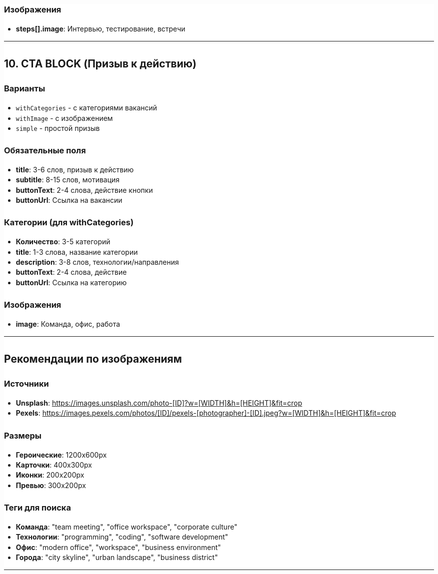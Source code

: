 ### Изображения
- **steps[].image**: Интервью, тестирование, встречи

---

## 10. CTA BLOCK (Призыв к действию)

### Варианты
- `withCategories` - с категориями вакансий
- `withImage` - с изображением
- `simple` - простой призыв

### Обязательные поля
- **title**: 3-6 слов, призыв к действию
- **subtitle**: 8-15 слов, мотивация
- **buttonText**: 2-4 слова, действие кнопки
- **buttonUrl**: Ссылка на вакансии

### Категории (для withCategories)
- **Количество**: 3-5 категорий
- **title**: 1-3 слова, название категории
- **description**: 3-8 слов, технологии/направления
- **buttonText**: 2-4 слова, действие
- **buttonUrl**: Ссылка на категорию

### Изображения
- **image**: Команда, офис, работа

---

## Рекомендации по изображениям

### Источники
- **Unsplash**: https://images.unsplash.com/photo-[ID]?w=[WIDTH]&h=[HEIGHT]&fit=crop
- **Pexels**: https://images.pexels.com/photos/[ID]/pexels-[photographer]-[ID].jpeg?w=[WIDTH]&h=[HEIGHT]&fit=crop

### Размеры
- **Героические**: 1200x600px
- **Карточки**: 400x300px
- **Иконки**: 200x200px
- **Превью**: 300x200px

### Теги для поиска
- **Команда**: "team meeting", "office workspace", "corporate culture"
- **Технологии**: "programming", "coding", "software development"
- **Офис**: "modern office", "workspace", "business environment"
- **Города**: "city skyline", "urban landscape", "business district"

---